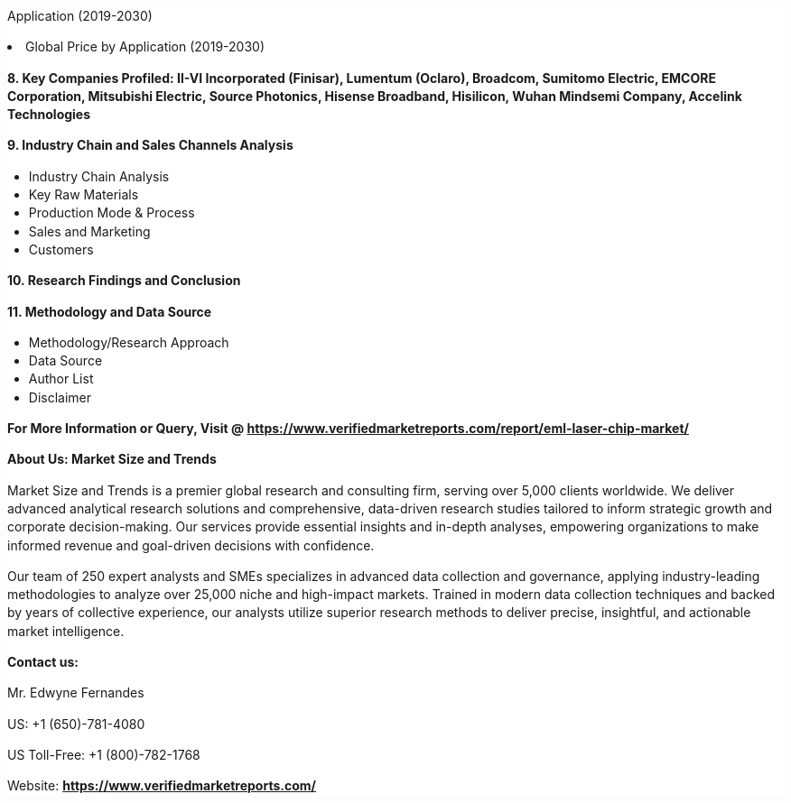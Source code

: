 Application (2019-2030)</li><li>Global Price by Application (2019-2030)</li></ul><p><strong>8. Key Companies Profiled: II-VI Incorporated (Finisar), Lumentum (Oclaro), Broadcom, Sumitomo Electric, EMCORE Corporation, Mitsubishi Electric, Source Photonics, Hisense Broadband, Hisilicon, Wuhan Mindsemi Company, Accelink Technologies</strong></p><p><strong>9. Industry Chain and Sales Channels Analysis</strong></p><ul><li>Industry Chain Analysis</li><li>Key Raw Materials</li><li>Production Mode &amp; Process</li><li>Sales and Marketing</li><li>Customers</li></ul><p><strong>10. Research Findings and Conclusion</strong></p><p><strong>11. Methodology and Data Source</strong></p><ul><li>Methodology/Research Approach</li><li>Data Source</li><li>Author List</li><li>Disclaimer</li></ul></p><p><strong>For More Information or Query, Visit @ <a href="https://www.verifiedmarketreports.com/report/eml-laser-chip-market/">https://www.verifiedmarketreports.com/report/eml-laser-chip-market/</a></strong></p><p><strong>About Us: Market Size and Trends</strong></p><p>Market Size and Trends is a premier global research and consulting firm, serving over 5,000 clients worldwide. We deliver advanced analytical research solutions and comprehensive, data-driven research studies tailored to inform strategic growth and corporate decision-making. Our services provide essential insights and in-depth analyses, empowering organizations to make informed revenue and goal-driven decisions with confidence.</p><p>Our team of 250 expert analysts and SMEs specializes in advanced data collection and governance, applying industry-leading methodologies to analyze over 25,000 niche and high-impact markets. Trained in modern data collection techniques and backed by years of collective experience, our analysts utilize superior research methods to deliver precise, insightful, and actionable market intelligence.</p><p><strong>Contact us:</strong></p><p>Mr. Edwyne Fernandes</p><p>US: +1 (650)-781-4080</p><p>US Toll-Free: +1 (800)-782-1768</p><p>Website: <strong><a href="https://www.verifiedmarketreports.com/">https://www.verifiedmarketreports.com/</a></strong></p>
